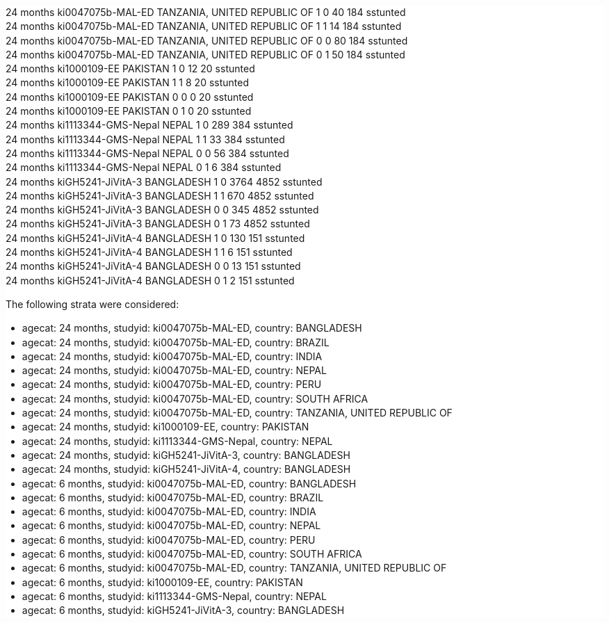 24 months   ki0047075b-MAL-ED     TANZANIA, UNITED REPUBLIC OF   1                   0       40     184  sstunted         
24 months   ki0047075b-MAL-ED     TANZANIA, UNITED REPUBLIC OF   1                   1       14     184  sstunted         
24 months   ki0047075b-MAL-ED     TANZANIA, UNITED REPUBLIC OF   0                   0       80     184  sstunted         
24 months   ki0047075b-MAL-ED     TANZANIA, UNITED REPUBLIC OF   0                   1       50     184  sstunted         
24 months   ki1000109-EE          PAKISTAN                       1                   0       12      20  sstunted         
24 months   ki1000109-EE          PAKISTAN                       1                   1        8      20  sstunted         
24 months   ki1000109-EE          PAKISTAN                       0                   0        0      20  sstunted         
24 months   ki1000109-EE          PAKISTAN                       0                   1        0      20  sstunted         
24 months   ki1113344-GMS-Nepal   NEPAL                          1                   0      289     384  sstunted         
24 months   ki1113344-GMS-Nepal   NEPAL                          1                   1       33     384  sstunted         
24 months   ki1113344-GMS-Nepal   NEPAL                          0                   0       56     384  sstunted         
24 months   ki1113344-GMS-Nepal   NEPAL                          0                   1        6     384  sstunted         
24 months   kiGH5241-JiVitA-3     BANGLADESH                     1                   0     3764    4852  sstunted         
24 months   kiGH5241-JiVitA-3     BANGLADESH                     1                   1      670    4852  sstunted         
24 months   kiGH5241-JiVitA-3     BANGLADESH                     0                   0      345    4852  sstunted         
24 months   kiGH5241-JiVitA-3     BANGLADESH                     0                   1       73    4852  sstunted         
24 months   kiGH5241-JiVitA-4     BANGLADESH                     1                   0      130     151  sstunted         
24 months   kiGH5241-JiVitA-4     BANGLADESH                     1                   1        6     151  sstunted         
24 months   kiGH5241-JiVitA-4     BANGLADESH                     0                   0       13     151  sstunted         
24 months   kiGH5241-JiVitA-4     BANGLADESH                     0                   1        2     151  sstunted         


The following strata were considered:

* agecat: 24 months, studyid: ki0047075b-MAL-ED, country: BANGLADESH
* agecat: 24 months, studyid: ki0047075b-MAL-ED, country: BRAZIL
* agecat: 24 months, studyid: ki0047075b-MAL-ED, country: INDIA
* agecat: 24 months, studyid: ki0047075b-MAL-ED, country: NEPAL
* agecat: 24 months, studyid: ki0047075b-MAL-ED, country: PERU
* agecat: 24 months, studyid: ki0047075b-MAL-ED, country: SOUTH AFRICA
* agecat: 24 months, studyid: ki0047075b-MAL-ED, country: TANZANIA, UNITED REPUBLIC OF
* agecat: 24 months, studyid: ki1000109-EE, country: PAKISTAN
* agecat: 24 months, studyid: ki1113344-GMS-Nepal, country: NEPAL
* agecat: 24 months, studyid: kiGH5241-JiVitA-3, country: BANGLADESH
* agecat: 24 months, studyid: kiGH5241-JiVitA-4, country: BANGLADESH
* agecat: 6 months, studyid: ki0047075b-MAL-ED, country: BANGLADESH
* agecat: 6 months, studyid: ki0047075b-MAL-ED, country: BRAZIL
* agecat: 6 months, studyid: ki0047075b-MAL-ED, country: INDIA
* agecat: 6 months, studyid: ki0047075b-MAL-ED, country: NEPAL
* agecat: 6 months, studyid: ki0047075b-MAL-ED, country: PERU
* agecat: 6 months, studyid: ki0047075b-MAL-ED, country: SOUTH AFRICA
* agecat: 6 months, studyid: ki0047075b-MAL-ED, country: TANZANIA, UNITED REPUBLIC OF
* agecat: 6 months, studyid: ki1000109-EE, country: PAKISTAN
* agecat: 6 months, studyid: ki1113344-GMS-Nepal, country: NEPAL
* agecat: 6 months, studyid: kiGH5241-JiVitA-3, country: BANGLADESH